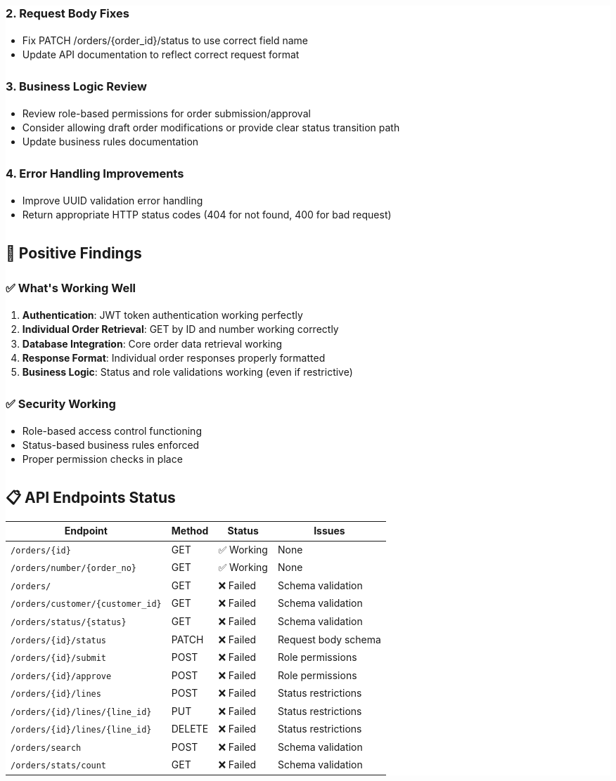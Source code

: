 ### **2. Request Body Fixes**
- Fix PATCH /orders/{order_id}/status to use correct field name
- Update API documentation to reflect correct request format

### **3. Business Logic Review**
- Review role-based permissions for order submission/approval
- Consider allowing draft order modifications or provide clear status transition path
- Update business rules documentation

### **4. Error Handling Improvements**
- Improve UUID validation error handling
- Return appropriate HTTP status codes (404 for not found, 400 for bad request)

## 🎉 **Positive Findings**

### **✅ What's Working Well**
1. **Authentication**: JWT token authentication working perfectly
2. **Individual Order Retrieval**: GET by ID and number working correctly
3. **Database Integration**: Core order data retrieval working
4. **Response Format**: Individual order responses properly formatted
5. **Business Logic**: Status and role validations working (even if restrictive)

### **✅ Security Working**
- Role-based access control functioning
- Status-based business rules enforced
- Proper permission checks in place

## 📋 **API Endpoints Status**

| Endpoint | Method | Status | Issues |
|----------|--------|--------|--------|
| `/orders/{id}` | GET | ✅ Working | None |
| `/orders/number/{order_no}` | GET | ✅ Working | None |
| `/orders/` | GET | ❌ Failed | Schema validation |
| `/orders/customer/{customer_id}` | GET | ❌ Failed | Schema validation |
| `/orders/status/{status}` | GET | ❌ Failed | Schema validation |
| `/orders/{id}/status` | PATCH | ❌ Failed | Request body schema |
| `/orders/{id}/submit` | POST | ❌ Failed | Role permissions |
| `/orders/{id}/approve` | POST | ❌ Failed | Role permissions |
| `/orders/{id}/lines` | POST | ❌ Failed | Status restrictions |
| `/orders/{id}/lines/{line_id}` | PUT | ❌ Failed | Status restrictions |
| `/orders/{id}/lines/{line_id}` | DELETE | ❌ Failed | Status restrictions |
| `/orders/search` | POST | ❌ Failed | Schema validation |
| `/orders/stats/count` | GET | ❌ Failed | Schema validation |
